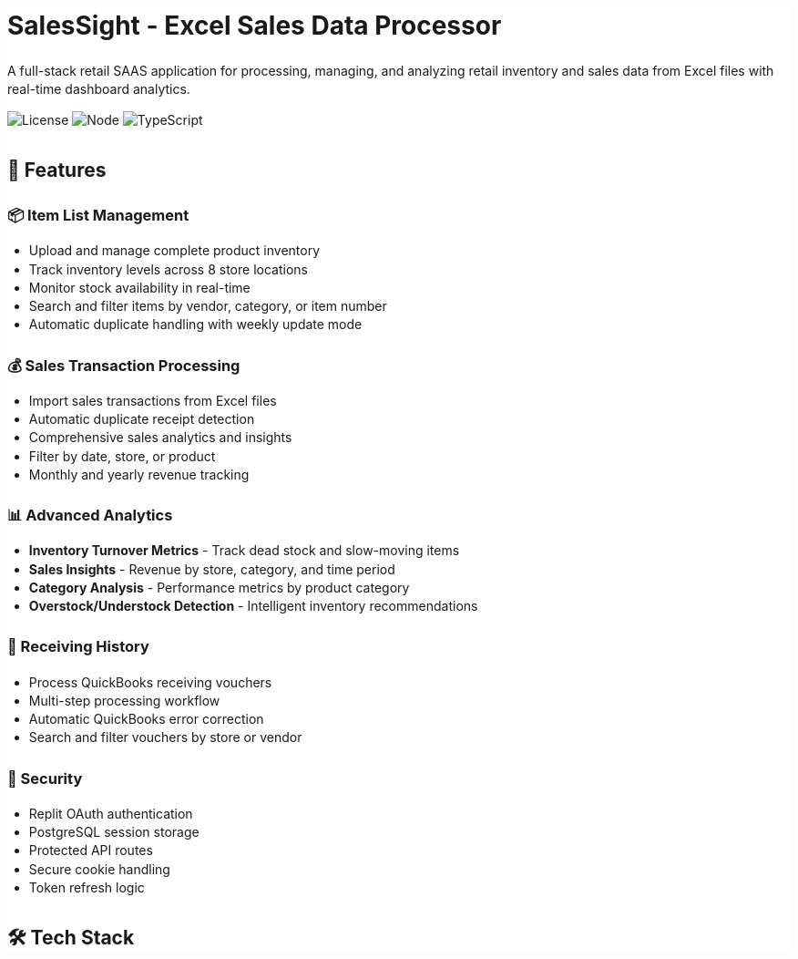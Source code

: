 # SalesSight - Excel Sales Data Processor

A full-stack retail SAAS application for processing, managing, and analyzing retail inventory and sales data from Excel files with real-time dashboard analytics.

![License](https://img.shields.io/badge/license-MIT-blue.svg)
![Node](https://img.shields.io/badge/node-20.x-green.svg)
![TypeScript](https://img.shields.io/badge/TypeScript-5.6-blue.svg)

## 🚀 Features

### 📦 Item List Management
- Upload and manage complete product inventory
- Track inventory levels across 8 store locations
- Monitor stock availability in real-time
- Search and filter items by vendor, category, or item number
- Automatic duplicate handling with weekly update mode

### 💰 Sales Transaction Processing
- Import sales transactions from Excel files
- Automatic duplicate receipt detection
- Comprehensive sales analytics and insights
- Filter by date, store, or product
- Monthly and yearly revenue tracking

### 📊 Advanced Analytics
- **Inventory Turnover Metrics** - Track dead stock and slow-moving items
- **Sales Insights** - Revenue by store, category, and time period
- **Category Analysis** - Performance metrics by product category
- **Overstock/Understock Detection** - Intelligent inventory recommendations

### 🚚 Receiving History
- Process QuickBooks receiving vouchers
- Multi-step processing workflow
- Automatic QuickBooks error correction
- Search and filter vouchers by store or vendor

### 🔐 Security
- Replit OAuth authentication
- PostgreSQL session storage
- Protected API routes
- Secure cookie handling
- Token refresh logic

## 🛠️ Tech Stack
